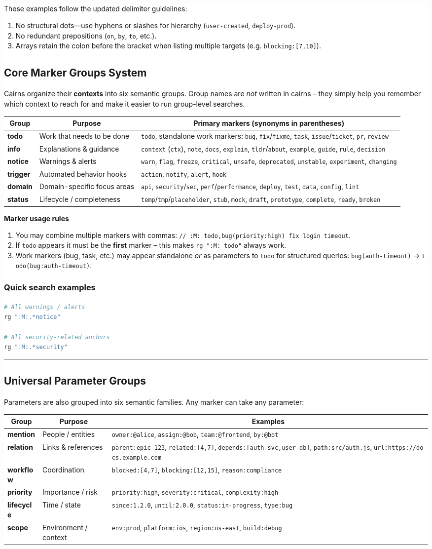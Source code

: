 These examples follow the updated delimiter guidelines:

1. No structural dots—use hyphens or slashes for hierarchy (`user-created`, `deploy-prod`).
2. No redundant prepositions (`on`, `by`, `to`, etc.).
3. Arrays retain the colon before the bracket when listing multiple targets (e.g. `blocking:[7,10]`).

## Core Marker Groups System


Cairns organize their **contexts** into six semantic groups. Group names are *not* written in cairns – they simply help you remember which context to reach for and make it easier to run group-level searches.

| Group | Purpose | Primary markers (synonyms in parentheses) |
|-------|---------|-------------------------------------------|
| **todo** | Work that needs to be done | `todo`, standalone work markers: `bug`, `fix`/`fixme`, `task`, `issue`/`ticket`, `pr`, `review` |
| **info** | Explanations & guidance | `context` (`ctx`), `note`, `docs`, `explain`, `tldr`/`about`, `example`, `guide`, `rule`, `decision` |
| **notice** | Warnings & alerts | `warn`, `flag`, `freeze`, `critical`, `unsafe`, `deprecated`, `unstable`, `experiment`, `changing` |
| **trigger** | Automated behavior hooks | `action`, `notify`, `alert`, `hook` |
| **domain** | Domain-specific focus areas | `api`, `security`/`sec`, `perf`/`performance`, `deploy`, `test`, `data`, `config`, `lint` |
| **status** | Lifecycle / completeness | `temp`/`tmp`/`placeholder`, `stub`, `mock`, `draft`, `prototype`, `complete`, `ready`, `broken` |

**Marker usage rules**

1. You may combine multiple markers with commas: `// :M: todo,bug(priority:high) fix login timeout`.
2. If `todo` appears it must be the **first** marker – this makes `rg ":M: todo"` always work.
3. Work markers (bug, task, etc.) may appear standalone *or* as parameters to `todo` for structured queries: `bug(auth-timeout)` → `todo(bug:auth-timeout)`.

### Quick search examples

```bash
# All warnings / alerts
rg ":M:.*notice"

# All security-related anchors
rg ":M:.*security"
```

---

## Universal Parameter Groups


Parameters are also grouped into six semantic families.  Any marker can take any parameter:

| Group | Purpose | Examples |
|-------|---------|----------|
| **mention** | People / entities | `owner:@alice`, `assign:@bob`, `team:@frontend`, `by:@bot` |
| **relation** | Links & references | `parent:epic-123`, `related:[4,7]`, `depends:[auth-svc,user-db]`, `path:src/auth.js`, `url:https://docs.example.com` |
| **workflow** | Coordination | `blocked:[4,7]`, `blocking:[12,15]`, `reason:compliance` |
| **priority** | Importance / risk | `priority:high`, `severity:critical`, `complexity:high` |
| **lifecycle** | Time / state | `since:1.2.0`, `until:2.0.0`, `status:in-progress`, `type:bug` |
| **scope** | Environment / context | `env:prod`, `platform:ios`, `region:us-east`, `build:debug` |
